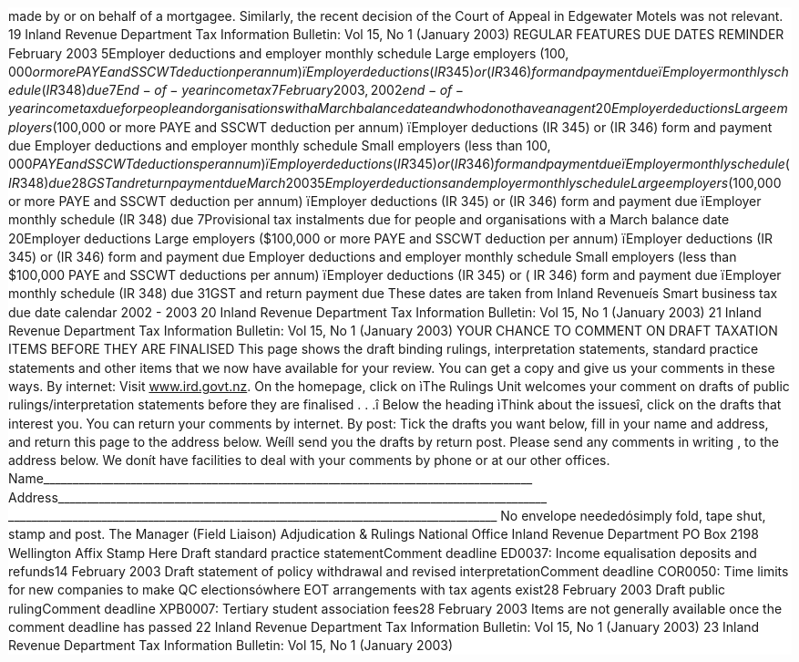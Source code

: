 made by or on behalf of a mortgagee. Similarly, the recent decision of the Court of Appeal in Edgewater Motels was not relevant. 19 Inland Revenue Department Tax Information Bulletin: Vol 15, No 1 (January 2003) REGULAR FEATURES DUE DATES REMINDER February 2003 5Employer deductions and employer monthly schedule Large employers ($100,000 or more PAYE and SSCWT deduction per annum) ïEmployer deductions (IR 345) or (IR 346) form and payment due ïEmployer monthly schedule (IR 348) due 7End-of-year income tax 7 February 2003, 2002 end-of-year income tax due for people and organisations with a March balance date and who do not have an agent 20Employer deductions Large employers ($100,000 or more PAYE and SSCWT deduction per annum) ïEmployer deductions (IR 345) or (IR 346) form and payment due Employer deductions and employer monthly schedule Small employers (less than $100,000 PAYE and SSCWT deductions per annum) ïEmployer deductions (IR 345) or ( IR 346) form and payment due ïEmployer monthly schedule (IR 348) due 28GST and return payment due March 2003 5Employer deductions and employer monthly schedule Large employers ($100,000 or more PAYE and SSCWT deduction per annum) ïEmployer deductions (IR 345) or (IR 346) form and payment due ïEmployer monthly schedule (IR 348) due 7Provisional tax instalments due for people and organisations with a March balance date 20Employer deductions Large employers ($100,000 or more PAYE and SSCWT deduction per annum) ïEmployer deductions (IR 345) or (IR 346) form and payment due Employer deductions and employer monthly schedule Small employers (less than $100,000 PAYE and SSCWT deductions per annum) ïEmployer deductions (IR 345) or ( IR 346) form and payment due ïEmployer monthly schedule (IR 348) due 31GST and return payment due These dates are taken from Inland Revenueís Smart business tax due date calendar 2002 - 2003 20 Inland Revenue Department Tax Information Bulletin: Vol 15, No 1 (January 2003) 21 Inland Revenue Department Tax Information Bulletin: Vol 15, No 1 (January 2003) YOUR CHANCE TO COMMENT ON DRAFT TAXATION ITEMS BEFORE THEY ARE FINALISED This page shows the draft binding rulings, interpretation statements, standard practice statements and other items that we now have available for your review. You can get a copy and give us your comments in these ways. By internet: Visit www.ird.govt.nz. On the homepage, click on ìThe Rulings Unit welcomes your comment on drafts of public rulings/interpretation statements before they are finalised . . .î Below the heading ìThink about the issuesî, click on the drafts that interest you. You can return your comments by internet. By post: Tick the drafts you want below, fill in your name and address, and return this page to the address below. Weíll send you the drafts by return post. Please send any comments in writing , to the address below. We donít have facilities to deal with your comments by phone or at our other offices. Name\_\_\_\_\_\_\_\_\_\_\_\_\_\_\_\_\_\_\_\_\_\_\_\_\_\_\_\_\_\_\_\_\_\_\_\_\_\_\_\_\_\_\_\_\_\_\_\_\_\_\_\_\_\_\_\_\_\_\_\_\_\_\_\_\_\_\_\_\_\_\_\_\_\_\_\_\_\_\_\_\_\_\_\_ Address\_\_\_\_\_\_\_\_\_\_\_\_\_\_\_\_\_\_\_\_\_\_\_\_\_\_\_\_\_\_\_\_\_\_\_\_\_\_\_\_\_\_\_\_\_\_\_\_\_\_\_\_\_\_\_\_\_\_\_\_\_\_\_\_\_\_\_\_\_\_\_\_\_\_\_\_\_\_\_\_\_\_\_\_ \_\_\_\_\_\_\_\_\_\_\_\_\_\_\_\_\_\_\_\_\_\_\_\_\_\_\_\_\_\_\_\_\_\_\_\_\_\_\_\_\_\_\_\_\_\_\_\_\_\_\_\_\_\_\_\_\_\_\_\_\_\_\_\_\_\_\_\_\_\_\_\_\_\_\_\_\_\_\_\_\_\_\_\_ No envelope neededósimply fold, tape shut, stamp and post. The Manager (Field Liaison) Adjudication & Rulings National Office Inland Revenue Department PO Box 2198 Wellington Affix Stamp Here Draft standard practice statementComment deadline ED0037: Income equalisation deposits and refunds14 February 2003 Draft statement of policy withdrawal and revised interpretationComment deadline COR0050: Time limits for new companies to make QC electionsówhere EOT arrangements with tax agents exist28 February 2003 Draft public rulingComment deadline XPB0007: Tertiary student association fees28 February 2003 Items are not generally available once the comment deadline has passed 22 Inland Revenue Department Tax Information Bulletin: Vol 15, No 1 (January 2003) 23 Inland Revenue Department Tax Information Bulletin: Vol 15, No 1 (January 2003)